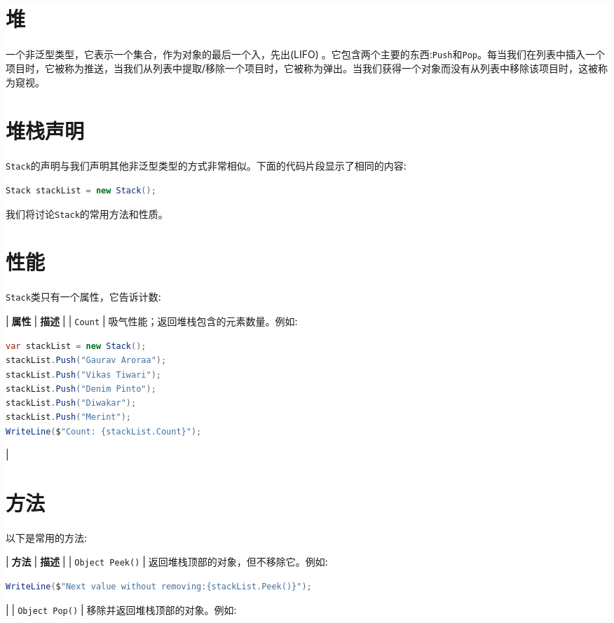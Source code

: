 # 堆

一个非泛型类型，它表示一个集合，作为对象的最后一个入，先出(LIFO) 。它包含两个主要的东西:`Push`和`Pop`。每当我们在列表中插入一个项目时，它被称为推送，当我们从列表中提取/移除一个项目时，它被称为弹出。当我们获得一个对象而没有从列表中移除该项目时，这被称为窥视。

# 堆栈声明

`Stack`的声明与我们声明其他非泛型类型的方式非常相似。下面的代码片段显示了相同的内容:

```cs
Stack stackList = new Stack();
```

我们将讨论`Stack`的常用方法和性质。

# 性能

`Stack`类只有一个属性，它告诉计数:

| **属性** | **描述** |
| `Count` | 吸气性能；返回堆栈包含的元素数量。例如:

```cs
var stackList = new Stack();
stackList.Push("Gaurav Aroraa");
stackList.Push("Vikas Tiwari");
stackList.Push("Denim Pinto");
stackList.Push("Diwakar");
stackList.Push("Merint");
WriteLine($"Count: {stackList.Count}");
```

 |

# 方法

以下是常用的方法:

| **方法** | **描述** |
| `Object Peek()` | 返回堆栈顶部的对象，但不移除它。例如:

```cs
WriteLine($"Next value without removing:{stackList.Peek()}");
```

 |
| `Object Pop()` | 移除并返回堆栈顶部的对象。例如:

